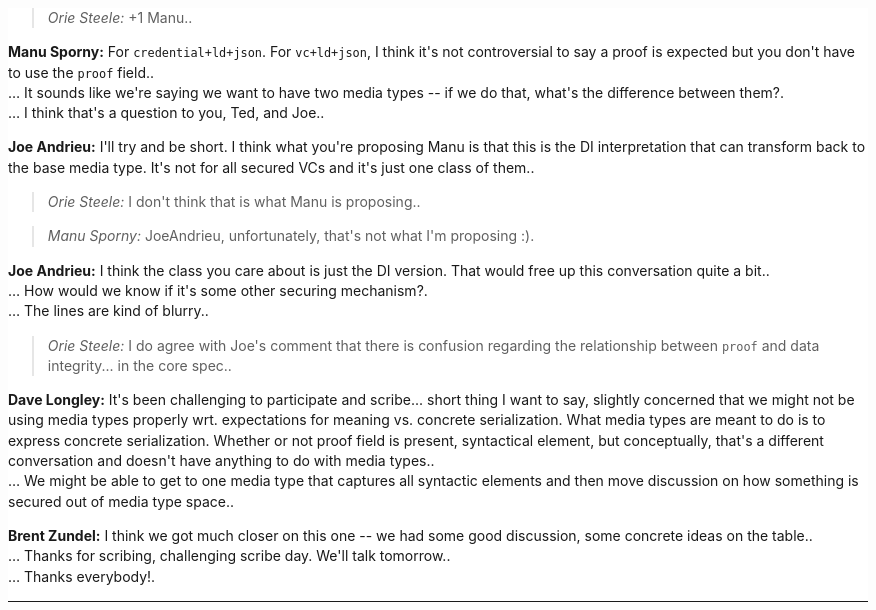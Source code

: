 > *Orie Steele:* +1 Manu..

**Manu Sporny:** For `credential+ld+json`. For `vc+ld+json`, I think it's not controversial to say a proof is expected but you don't have to use the `proof` field..  
… It sounds like we're saying we want to have two media types -- if we do that, what's the difference between them?.  
… I think that's a question to you, Ted, and Joe..  

**Joe Andrieu:** I'll try and be short. I think what you're proposing Manu is that this is the DI interpretation that can transform back to the base media type. It's not for all secured VCs and it's just one class of them..  

> *Orie Steele:* I don't think that is what Manu is proposing..

> *Manu Sporny:* JoeAndrieu, unfortunately, that's not what I'm proposing :).

**Joe Andrieu:** I think the class you care about is just the DI version. That would free up this conversation quite a bit..  
… How would we know if it's some other securing mechanism?.  
… The lines are kind of blurry..  

> *Orie Steele:* I do agree with Joe's comment that there is confusion regarding the relationship between `proof` and data integrity... in the core spec..

**Dave Longley:** It's been challenging to participate and scribe... short thing I want to say, slightly concerned that we might not be using media types properly wrt. expectations for meaning vs. concrete serialization. What media types are meant to do is to express concrete serialization. Whether or not proof field is present, syntactical element, but conceptually, that's a different conversation and doesn't have anything to do with media types..  
… We might be able to get to one media type that captures all syntactic elements and then move discussion on how something is secured out of media type space..  

**Brent Zundel:** I think we got much closer on this one -- we had some good discussion, some concrete ideas on the table..  
… Thanks for scribing, challenging scribe day. We'll talk tomorrow..  
… Thanks everybody!.  

---

